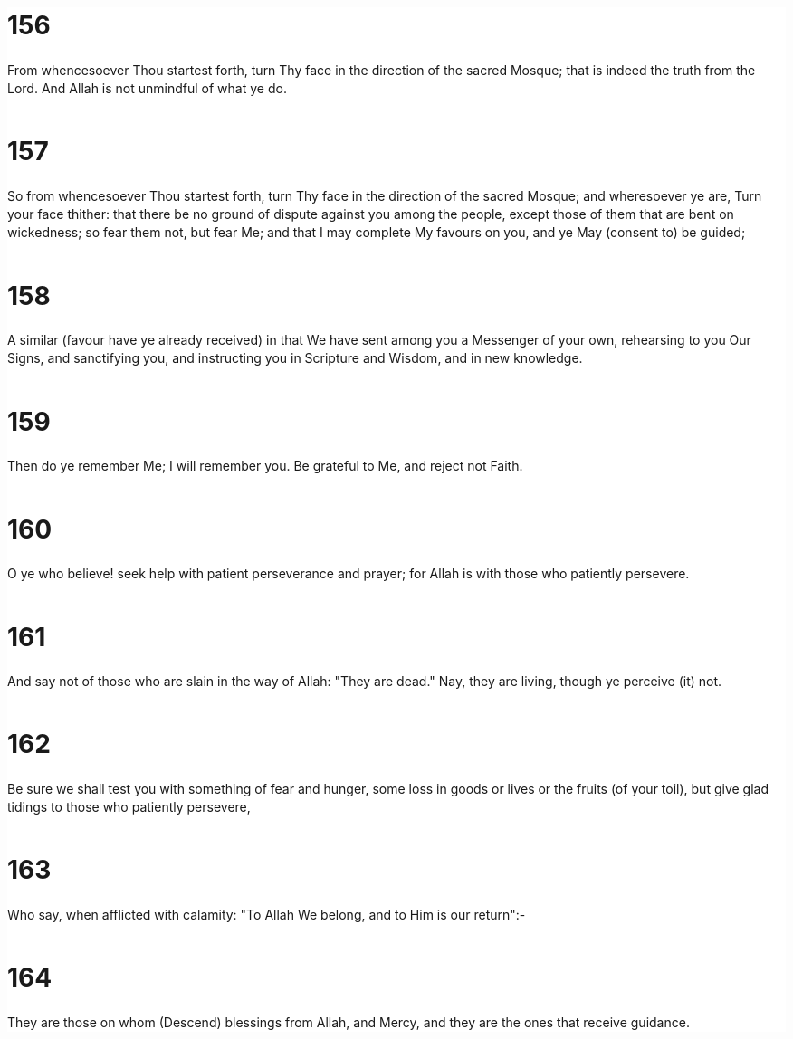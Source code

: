 # 156

From whencesoever Thou startest forth, turn Thy face in the direction of the sacred Mosque; that is indeed the truth from the Lord. And Allah is not unmindful of what ye do.

# 157

So from whencesoever Thou startest forth, turn Thy face in the direction of the sacred Mosque; and wheresoever ye are, Turn your face thither: that there be no ground of dispute against you among the people, except those of them that are bent on wickedness; so fear them not, but fear Me; and that I may complete My favours on you, and ye May (consent to) be guided;

# 158

A similar (favour have ye already received) in that We have sent among you a Messenger of your own, rehearsing to you Our Signs, and sanctifying you, and instructing you in Scripture and Wisdom, and in new knowledge.

# 159

Then do ye remember Me; I will remember you. Be grateful to Me, and reject not Faith.

# 160

O ye who believe! seek help with patient perseverance and prayer; for Allah is with those who patiently persevere.

# 161

And say not of those who are slain in the way of Allah: "They are dead." Nay, they are living, though ye perceive (it) not.

# 162

Be sure we shall test you with something of fear and hunger, some loss in goods or lives or the fruits (of your toil), but give glad tidings to those who patiently persevere,

# 163

Who say, when afflicted with calamity: "To Allah We belong, and to Him is our return":-

# 164

They are those on whom (Descend) blessings from Allah, and Mercy, and they are the ones that receive guidance.
